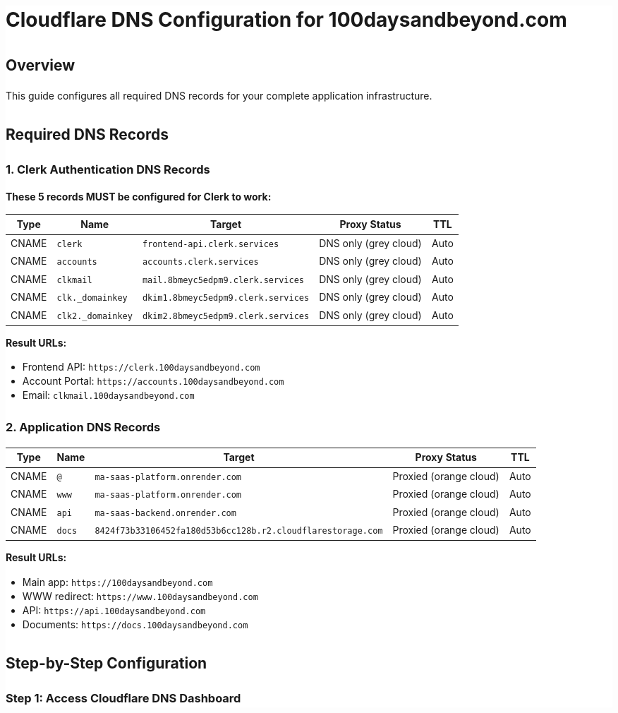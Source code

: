 # Cloudflare DNS Configuration for 100daysandbeyond.com

## Overview

This guide configures all required DNS records for your complete application infrastructure.

## Required DNS Records

### 1. Clerk Authentication DNS Records

**These 5 records MUST be configured for Clerk to work:**

| Type  | Name              | Target                              | Proxy Status          | TTL  |
| ----- | ----------------- | ----------------------------------- | --------------------- | ---- |
| CNAME | `clerk`           | `frontend-api.clerk.services`       | DNS only (grey cloud) | Auto |
| CNAME | `accounts`        | `accounts.clerk.services`           | DNS only (grey cloud) | Auto |
| CNAME | `clkmail`         | `mail.8bmeyc5edpm9.clerk.services`  | DNS only (grey cloud) | Auto |
| CNAME | `clk._domainkey`  | `dkim1.8bmeyc5edpm9.clerk.services` | DNS only (grey cloud) | Auto |
| CNAME | `clk2._domainkey` | `dkim2.8bmeyc5edpm9.clerk.services` | DNS only (grey cloud) | Auto |

**Result URLs:**

- Frontend API: `https://clerk.100daysandbeyond.com`
- Account Portal: `https://accounts.100daysandbeyond.com`
- Email: `clkmail.100daysandbeyond.com`

### 2. Application DNS Records

| Type  | Name   | Target                                                      | Proxy Status           | TTL  |
| ----- | ------ | ----------------------------------------------------------- | ---------------------- | ---- |
| CNAME | `@`    | `ma-saas-platform.onrender.com`                             | Proxied (orange cloud) | Auto |
| CNAME | `www`  | `ma-saas-platform.onrender.com`                             | Proxied (orange cloud) | Auto |
| CNAME | `api`  | `ma-saas-backend.onrender.com`                              | Proxied (orange cloud) | Auto |
| CNAME | `docs` | `8424f73b33106452fa180d53b6cc128b.r2.cloudflarestorage.com` | Proxied (orange cloud) | Auto |

**Result URLs:**

- Main app: `https://100daysandbeyond.com`
- WWW redirect: `https://www.100daysandbeyond.com`
- API: `https://api.100daysandbeyond.com`
- Documents: `https://docs.100daysandbeyond.com`

## Step-by-Step Configuration

### Step 1: Access Cloudflare DNS Dashboard
